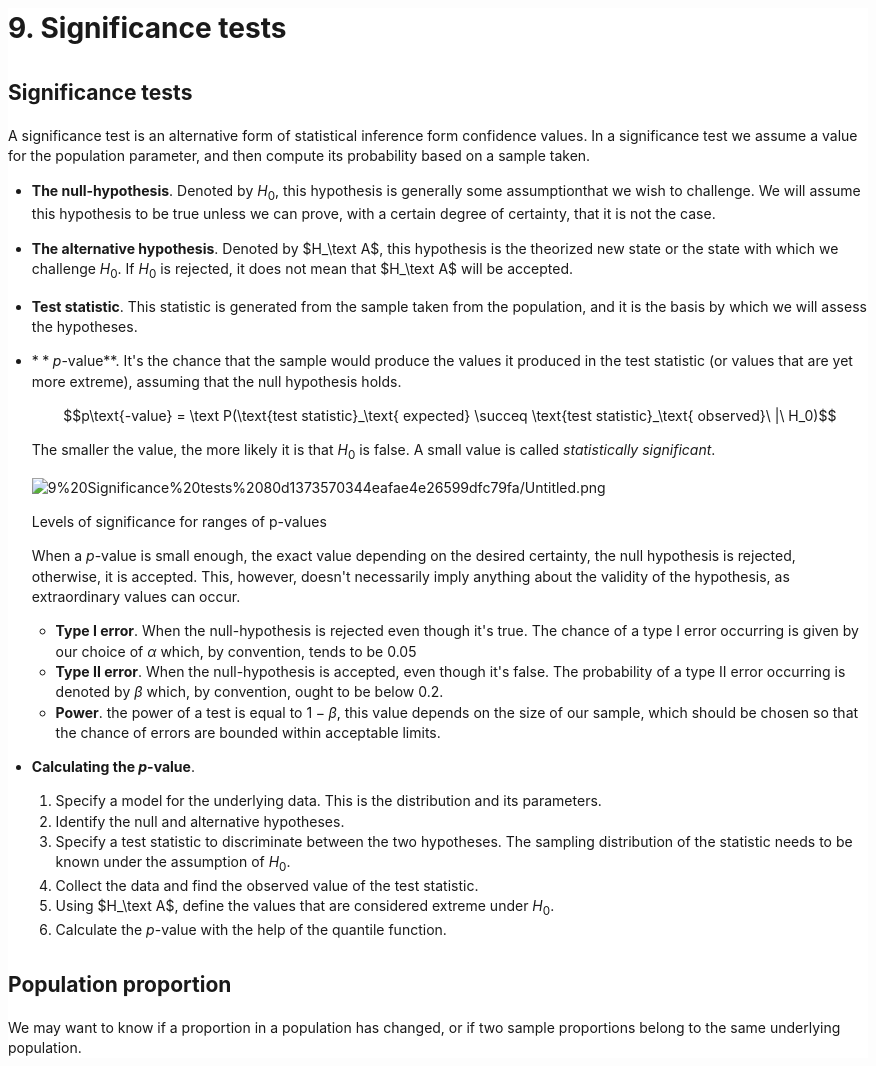 # 9. Significance tests

## Significance tests

A significance test is an alternative form of statistical inference form confidence values. In a significance test we assume a value for the population parameter, and then compute its probability based on a sample taken.

- **The null-hypothesis**. Denoted by $H_0$, this hypothesis is generally some assumptionthat we wish to challenge. We will assume this hypothesis to be true unless we can prove, with a certain degree of certainty, that it is not the case.
- **The alternative hypothesis**. Denoted by $H_\text A$, this hypothesis is the theorized new state or the state with which we challenge $H_0$. If $H_0$ is rejected, it does not mean that $H_\text A$ will be accepted.
- **Test statistic**. This statistic is generated from the sample taken from the population, and it is the basis by which we will assess the hypotheses.
- $**p$-value**. It's the chance that the sample would produce the values it produced in the test statistic (or values that are yet more extreme), assuming that the null hypothesis holds.

    $$p\text{-value} = \text P(\text{test statistic}_\text{ expected} \succeq \text{test statistic}_\text{ observed}\ |\ H_0)$$

    The smaller the value, the more likely it is that $H_0$ is false. A small value is called *statistically significant*.

    ![9%20Significance%20tests%2080d1373570344eafae4e26599dfc79fa/Untitled.png](9%20Significance%20tests%2080d1373570344eafae4e26599dfc79fa/Untitled.png)

    Levels of significance for ranges of p-values

    When a $p$-value is small enough, the exact value depending on the desired certainty, the null hypothesis is rejected, otherwise, it is accepted. This, however, doesn't necessarily imply anything about the validity of the hypothesis, as extraordinary values can occur.

    - **Type I error**. When the null-hypothesis is rejected even though it's true. The chance of a type I error occurring is given by our choice of $\alpha$ which, by convention, tends to be 0.05
    - **Type II error**. When the null-hypothesis is accepted, even though it's false. The probability of a type II error occurring is denoted by $\beta$ which, by convention, ought to be below 0.2.
    - **Power**. the power of a test is equal to  $1-\beta$, this value depends on the size of our sample, which should be chosen so that the chance of errors are bounded within acceptable limits.
- **Calculating the $p$-value**.
    1. Specify a model for the underlying data. This is the distribution and its parameters.
    2. Identify the null and alternative hypotheses.
    3. Specify a test statistic to discriminate between the two hypotheses. The sampling distribution of the statistic needs to be known under the assumption of $H_0$.
    4. Collect the data and find the observed value of the test statistic.
    5. Using $H_\text A$, define the values that are considered extreme under $H_0$.
    6. Calculate the $p$-value with the help of the quantile function.

## Population proportion

We may want to know if a proportion in a population has changed, or if two sample proportions belong to the same underlying population.
